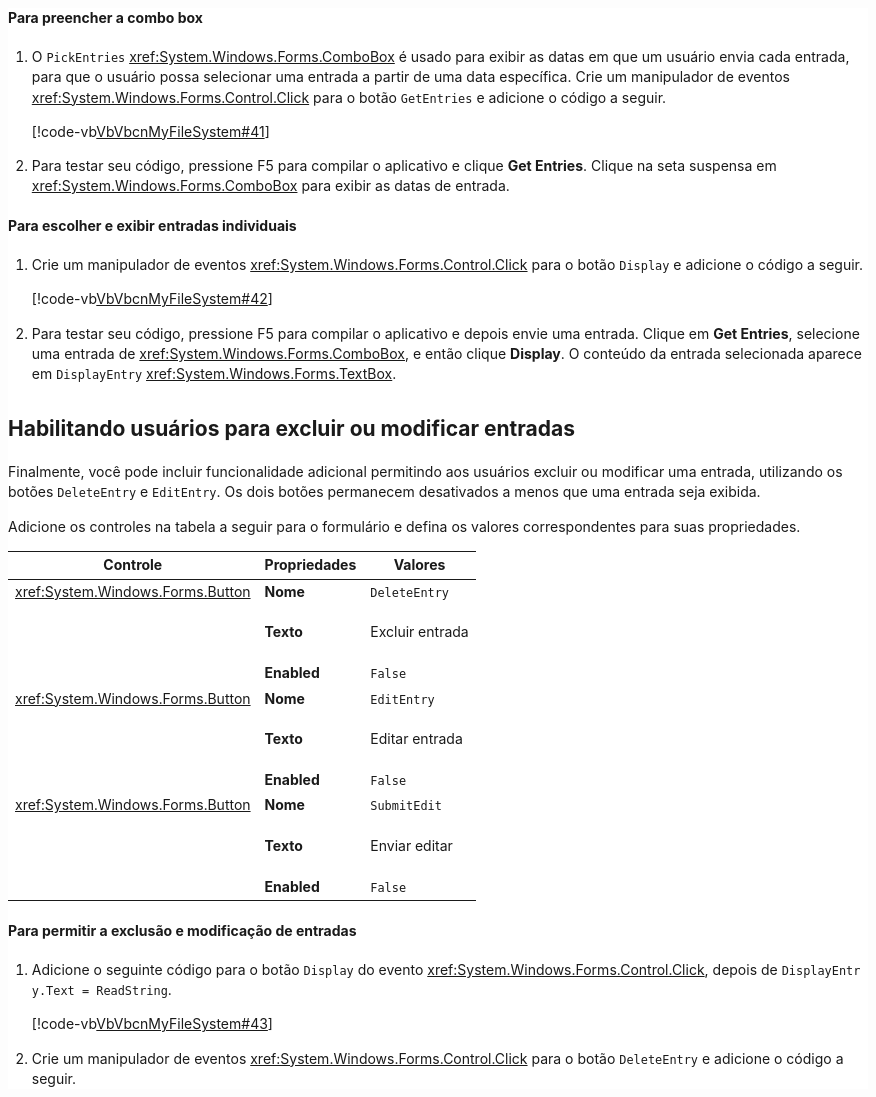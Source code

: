 #### Para preencher a combo box  
  
1.  O `PickEntries` <xref:System.Windows.Forms.ComboBox> é usado para exibir as datas em que um usuário envia cada entrada, para que o usuário possa selecionar uma entrada a partir de uma data específica.  Crie um manipulador de eventos <xref:System.Windows.Forms.Control.Click> para o botão `GetEntries` e adicione o código a seguir.  
  
     [!code-vb[VbVbcnMyFileSystem#41](../../../../visual-basic/developing-apps/programming/drives-directories-files/codesnippet/VisualBasic/walkthrough-manipulating-files-by-using-net-framework-methods_7.vb)]  
  
2.  Para testar seu código, pressione F5 para compilar o aplicativo e clique **Get Entries**.  Clique na seta suspensa em <xref:System.Windows.Forms.ComboBox> para exibir as datas de entrada.  
  
#### Para escolher e exibir entradas individuais  
  
1.  Crie um manipulador de eventos <xref:System.Windows.Forms.Control.Click> para o botão `Display` e adicione o código a seguir.  
  
     [!code-vb[VbVbcnMyFileSystem#42](../../../../visual-basic/developing-apps/programming/drives-directories-files/codesnippet/VisualBasic/walkthrough-manipulating-files-by-using-net-framework-methods_8.vb)]  
  
2.  Para testar seu código, pressione F5 para compilar o aplicativo e depois envie uma entrada.  Clique em **Get Entries**, selecione uma entrada de <xref:System.Windows.Forms.ComboBox>, e então clique **Display**.  O conteúdo da entrada selecionada aparece em `DisplayEntry` <xref:System.Windows.Forms.TextBox>.  
  
## Habilitando usuários para excluir ou modificar entradas  
 Finalmente, você pode incluir funcionalidade adicional permitindo aos usuários excluir ou modificar uma entrada, utilizando os botões `DeleteEntry` e `EditEntry`.  Os dois botões permanecem desativados a menos que uma entrada seja exibida.  
  
 Adicione os controles na tabela a seguir para o formulário e defina os valores correspondentes para suas propriedades.  
  
|Controle|Propriedades|Valores|  
|--------------|------------------|-------------|  
|<xref:System.Windows.Forms.Button>|**Nome**<br /><br /> **Texto**<br /><br /> **Enabled**|`DeleteEntry`<br /><br /> Excluir entrada<br /><br /> `False`|  
|<xref:System.Windows.Forms.Button>|**Nome**<br /><br /> **Texto**<br /><br /> **Enabled**|`EditEntry`<br /><br /> Editar entrada<br /><br /> `False`|  
|<xref:System.Windows.Forms.Button>|**Nome**<br /><br /> **Texto**<br /><br /> **Enabled**|`SubmitEdit`<br /><br /> Enviar editar<br /><br /> `False`|  
  
#### Para permitir a exclusão e modificação de entradas  
  
1.  Adicione o seguinte código para o botão `Display` do evento <xref:System.Windows.Forms.Control.Click>, depois de `DisplayEntry.Text = ReadString`.  
  
     [!code-vb[VbVbcnMyFileSystem#43](../../../../visual-basic/developing-apps/programming/drives-directories-files/codesnippet/VisualBasic/walkthrough-manipulating-files-by-using-net-framework-methods_9.vb)]  
  
2.  Crie um manipulador de eventos <xref:System.Windows.Forms.Control.Click> para o botão `DeleteEntry` e adicione o código a seguir.  
  
